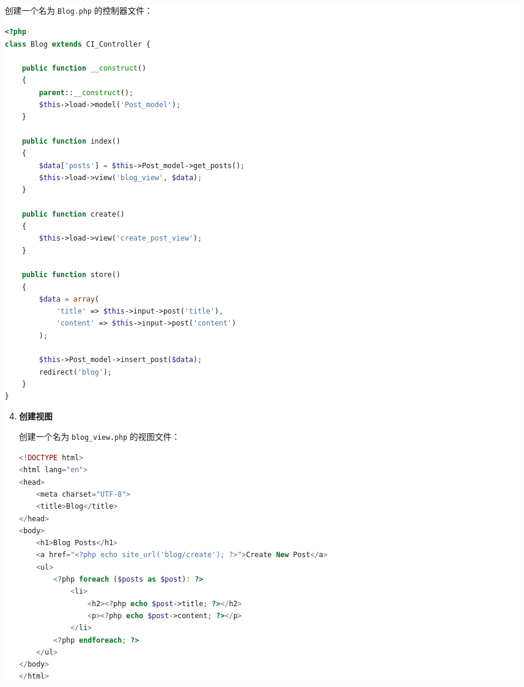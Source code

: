    创建一个名为 `Blog.php` 的控制器文件：

   ```php
   <?php
   class Blog extends CI_Controller {

       public function __construct()
       {
           parent::__construct();
           $this->load->model('Post_model');
       }

       public function index()
       {
           $data['posts'] = $this->Post_model->get_posts();
           $this->load->view('blog_view', $data);
       }

       public function create()
       {
           $this->load->view('create_post_view');
       }

       public function store()
       {
           $data = array(
               'title' => $this->input->post('title'),
               'content' => $this->input->post('content')
           );

           $this->Post_model->insert_post($data);
           redirect('blog');
       }
   }
   ```

4. **创建视图**

   创建一个名为 `blog_view.php` 的视图文件：

   ```php
   <!DOCTYPE html>
   <html lang="en">
   <head>
       <meta charset="UTF-8">
       <title>Blog</title>
   </head>
   <body>
       <h1>Blog Posts</h1>
       <a href="<?php echo site_url('blog/create'); ?>">Create New Post</a>
       <ul>
           <?php foreach ($posts as $post): ?>
               <li>
                   <h2><?php echo $post->title; ?></h2>
                   <p><?php echo $post->content; ?></p>
               </li>
           <?php endforeach; ?>
       </ul>
   </body>
   </html>
   ```
